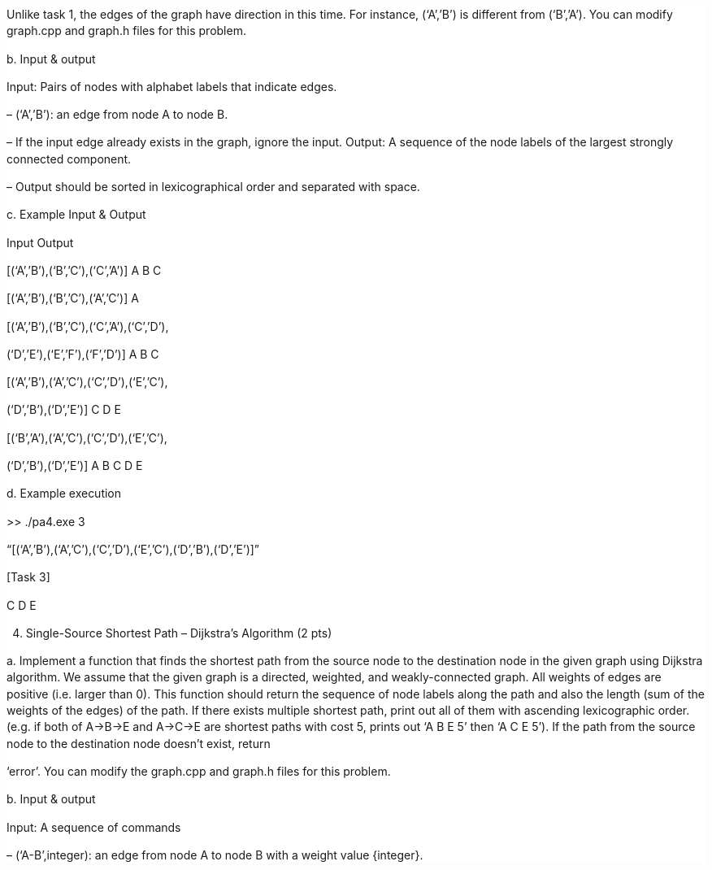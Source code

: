 Unlike task 1, the edges of the graph have direction in this time. For instance, (‘A’,’B’) is different from (‘B’,’A’). You can modify graph.cpp and graph.h files for this problem.

b. Input &amp; output

Input: Pairs of nodes with alphabet labels that indicate edges.

– (‘A’,’B’): an edge from node A to node B.

– If the input edge already exists in the graph, ignore the input. Output: A sequence of the node labels of the largest strongly connected component.

– Output should be sorted in lexicographical order and separated with space.

c. Example Input &amp; Output

Input Output

[(‘A’,’B’),(‘B’,’C’),(‘C’,’A’)] A B C

[(‘A’,’B’),(‘B’,’C’),(‘A’,’C’)] A

[(‘A’,’B’),(‘B’,’C’),(‘C’,’A’),(‘C’,’D’),

(‘D’,’E’),(‘E’,’F’),(‘F’,’D’)] A B C

[(‘A’,’B’),(‘A’,’C’),(‘C’,’D’),(‘E’,’C’),

(‘D’,’B’),(‘D’,’E’)] C D E

[(‘B’,’A’),(‘A’,’C’),(‘C’,’D’),(‘E’,’C’),

(‘D’,’B’),(‘D’,’E’)] A B C D E

d. Example execution

&gt;&gt; ./pa4.exe 3

“[(‘A’,’B’),(‘A’,’C’),(‘C’,’D’),(‘E’,’C’),(‘D’,’B’),(‘D’,’E’)]”

[Task 3]

C D E

4. Single-Source Shortest Path – Dijkstra’s Algorithm (2 pts)

a. Implement a function that finds the shortest path from the source node to the destination node in the given graph using Dijkstra algorithm. We assume that the given graph is a directed, weighted, and weakly-connected graph. All weights of edges are positive (i.e. larger than 0). This function should return the sequence of node labels along the path and also the length (sum of the weights of the edges) of the path. If there exists multiple shortest path, print out all of them with ascending lexicographic order. (e.g. if both of A-&gt;B-&gt;E and A-&gt;C-&gt;E are shortest paths with cost 5, prints out ‘A B E 5’ then ‘A C E 5’). If the path from the source node to the destination node doesn’t exist, return

‘error’. You can modify the graph.cpp and graph.h files for this problem.

b. Input &amp; output

Input: A sequence of commands

– (‘A-B’,integer): an edge from node A to node B with a weight value {integer}.
